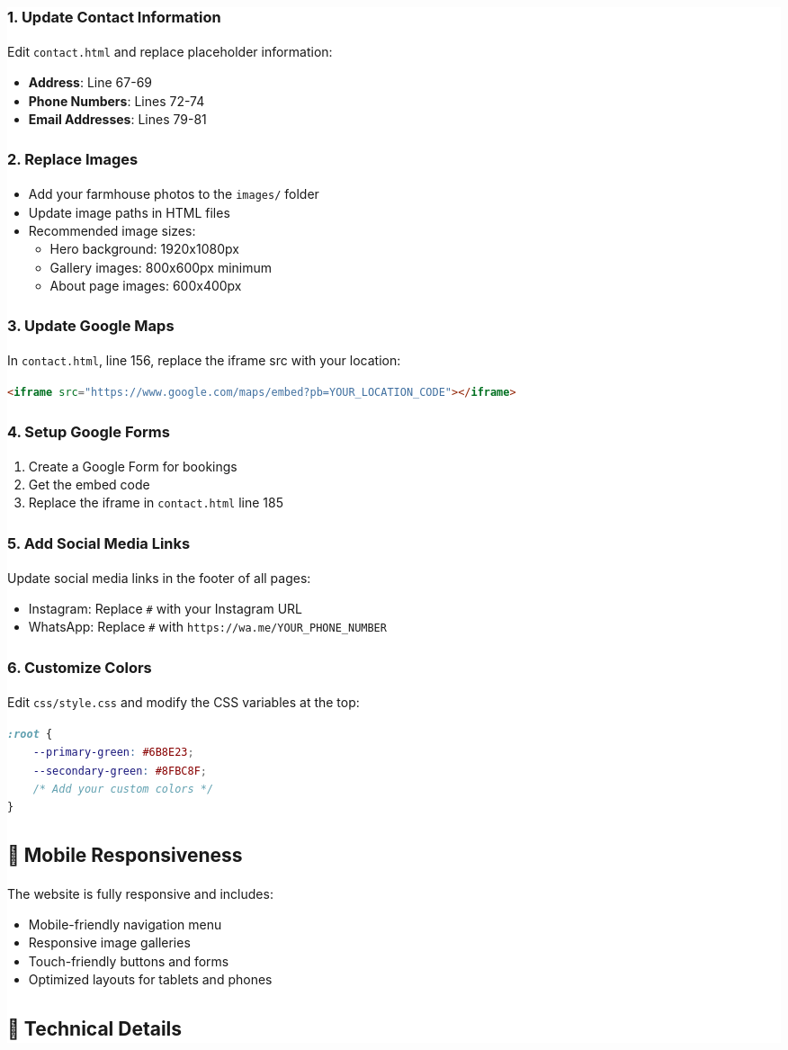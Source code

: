 ### 1. Update Contact Information
Edit `contact.html` and replace placeholder information:
- **Address**: Line 67-69
- **Phone Numbers**: Lines 72-74
- **Email Addresses**: Lines 79-81

### 2. Replace Images
- Add your farmhouse photos to the `images/` folder
- Update image paths in HTML files
- Recommended image sizes:
  - Hero background: 1920x1080px
  - Gallery images: 800x600px minimum
  - About page images: 600x400px

### 3. Update Google Maps
In `contact.html`, line 156, replace the iframe src with your location:
```html
<iframe src="https://www.google.com/maps/embed?pb=YOUR_LOCATION_CODE"></iframe>
```

### 4. Setup Google Forms
1. Create a Google Form for bookings
2. Get the embed code
3. Replace the iframe in `contact.html` line 185

### 5. Add Social Media Links
Update social media links in the footer of all pages:
- Instagram: Replace `#` with your Instagram URL
- WhatsApp: Replace `#` with `https://wa.me/YOUR_PHONE_NUMBER`

### 6. Customize Colors
Edit `css/style.css` and modify the CSS variables at the top:
```css
:root {
    --primary-green: #6B8E23;
    --secondary-green: #8FBC8F;
    /* Add your custom colors */
}
```

## 📱 Mobile Responsiveness

The website is fully responsive and includes:
- Mobile-friendly navigation menu
- Responsive image galleries
- Touch-friendly buttons and forms
- Optimized layouts for tablets and phones

## 🔧 Technical Details
